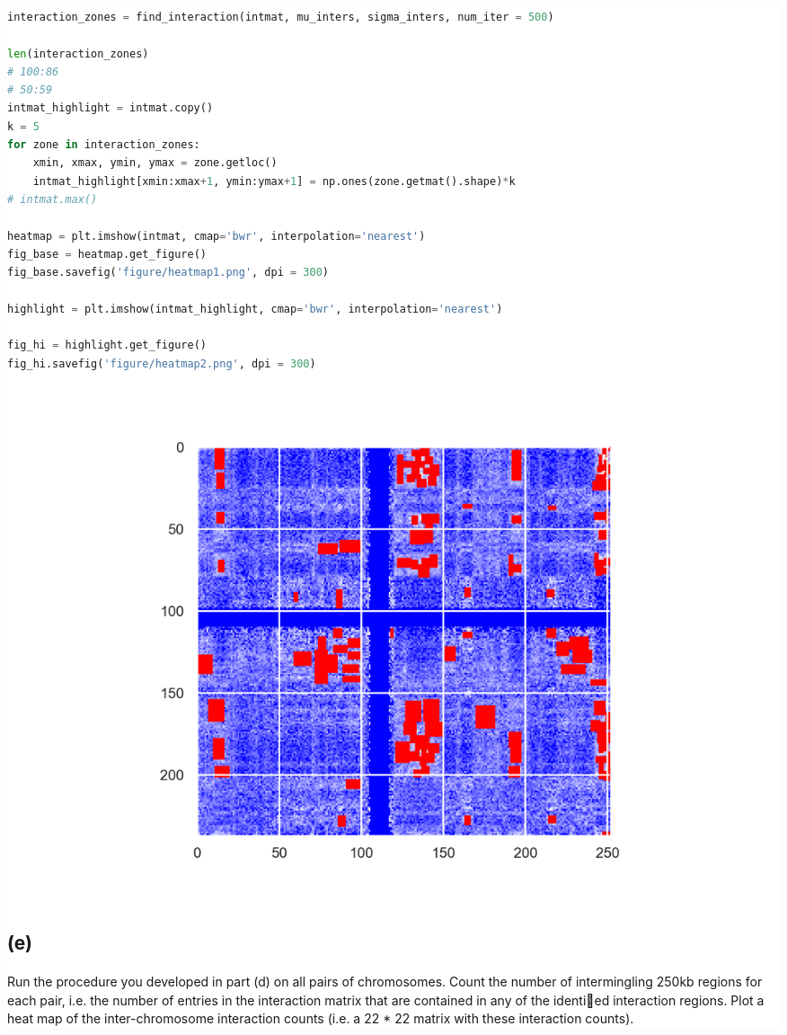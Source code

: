 ```Python
interaction_zones = find_interaction(intmat, mu_inters, sigma_inters, num_iter = 500)

len(interaction_zones)
# 100:86
# 50:59
intmat_highlight = intmat.copy()
k = 5
for zone in interaction_zones:
	xmin, xmax, ymin, ymax = zone.getloc()
	intmat_highlight[xmin:xmax+1, ymin:ymax+1] = np.ones(zone.getmat().shape)*k
# intmat.max()

heatmap = plt.imshow(intmat, cmap='bwr', interpolation='nearest')
fig_base = heatmap.get_figure()
fig_base.savefig('figure/heatmap1.png', dpi = 300)

highlight = plt.imshow(intmat_highlight, cmap='bwr', interpolation='nearest')

fig_hi = highlight.get_figure()
fig_hi.savefig('figure/heatmap2.png', dpi = 300)
```
![heatmap2](/pset2/figure/heatmap2.png)
## (e)
Run the procedure you developed in part (d) on all pairs of chromosomes. Count the number of intermingling 250kb regions for each pair, i.e. the number of entries in the interaction matrix that are contained in any of the identied interaction regions. Plot a heat map of the inter-chromosome interaction counts (i.e. a 22 * 22 matrix with these interaction counts).
